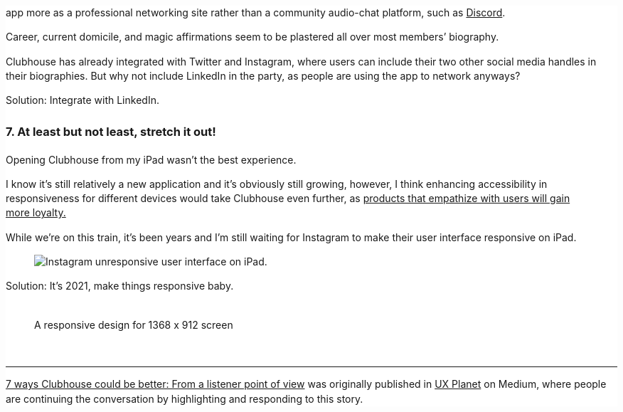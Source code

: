 app more as a professional networking site rather than a community audio-chat platform, such as <a href="https://discord.com/">Discord</a>.</p><p>Career, current domicile, and magic affirmations seem to be plastered all over most members’ biography.</p><p>Clubhouse has already integrated with Twitter and Instagram, where users can include their two other social media handles in their biographies. But why not include LinkedIn in the party, as people are using the app to network anyways?</p><p>Solution: Integrate with LinkedIn.</p><h3><strong>7. At least but not least, stretch it out!</strong></h3><p>Opening Clubhouse from my iPad wasn’t the best experience.</p><p>I know it’s still relatively a new application and it’s obviously still growing, however, I think enhancing accessibility in responsiveness for different devices would take Clubhouse even further, as <a href="https://mailchimp.com/resources/from-empathy-to-loyalty-connecting-with-customers/">products that empathize with users will gain more loyalty.</a></p><p>While we’re on this train, it’s been years and I’m still waiting for Instagram to make their user interface responsive on iPad.</p><figure><img alt="Instagram unresponsive user interface on iPad." src="https://cdn-images-1.medium.com/max/1024/1*Ca8qVS1XYo_JJ09bb0DbzA@2x.jpeg" /></figure><p>Solution: It’s 2021, make things responsive baby.</p><figure><img alt="" src="https://cdn-images-1.medium.com/max/1024/1*-GT8FEpwheTAXD2PdHsKvQ.png" /><figcaption>A responsive design for 1368 x 912 screen</figcaption></figure><img src="https://medium.com/_/stat?event=post.clientViewed&referrerSource=full_rss&postId=9816ae223422" width="1" height="1" alt=""><hr><p><a href="https://uxplanet.org/7-ways-clubhouse-could-be-better-from-a-listener-point-of-view-9816ae223422">7  ways Clubhouse could be better: From a listener point of view</a> was originally published in <a href="https://uxplanet.org">UX Planet</a> on Medium, where people are continuing the conversation by highlighting and responding to this story.</p>
